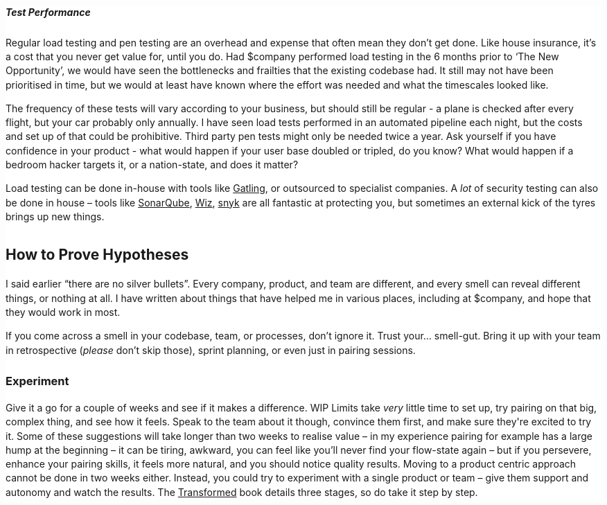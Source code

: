 ##### Test Performance

Regular load testing and pen testing are an overhead and expense that often mean they don’t get done.
Like house insurance, it’s a cost that you never get value for, until you do.
Had $company performed load testing in the 6 months prior to ‘The New Opportunity’, we would have seen the bottlenecks and frailties that the existing codebase had.
It still may not have been prioritised in time, but we would at least have known where the effort was needed and what the timescales looked like.

The frequency of these tests will vary according to your business, but should still be regular - a plane is checked after every flight, but your car probably only annually.
I have seen load tests performed in an automated pipeline each night, but the costs and set up of that could be prohibitive.
Third party pen tests might only be needed twice a year.
Ask yourself if you have confidence in your product - what would happen if your user base doubled or tripled, do you know?
What would happen if a bedroom hacker targets it, or a nation-state, and does it matter?

Load testing can be done in-house with tools like [Gatling](https://gatling.io/), or outsourced to specialist companies.
A *lot* of security testing can also be done in house – tools like [SonarQube](https://www.sonarsource.com/products/sonarqube/), [Wiz](https://www.wiz.io/), [snyk](https://snyk.io/) are all fantastic at protecting you, but sometimes an external kick of the tyres brings up new things.

## How to Prove Hypotheses

I said earlier “there are no silver bullets”.
Every company, product, and team are different, and every smell can reveal different things, or nothing at all.
I have written about things that have helped me in various places, including at $company, and hope that they would work in most.

If you come across a smell in your codebase, team, or processes, don’t ignore it.
Trust your… smell-gut.
Bring it up with your team in retrospective (*please* don’t skip those), sprint planning, or even just in pairing sessions.

### Experiment

Give it a go for a couple of weeks and see if it makes a difference.
WIP Limits take *very* little time to set up, try pairing on that big, complex thing, and see how it feels.
Speak to the team about it though, convince them first, and make sure they're excited to try it.
Some of these suggestions will take longer than two weeks to realise value – in my experience pairing for example has a large hump at the beginning – it can be tiring, awkward, you can feel like you’ll never find your flow-state again – but if you persevere, enhance your pairing skills, it feels more natural, and you should notice quality results.
Moving to a product centric approach cannot be done in two weeks either.
Instead, you could try to experiment with a single product or team – give them support and autonomy and watch the results.
The [Transformed](https://www.worldofbooks.com/en-gb/products/transformed-book-marty-cagan-9781119697336?price=18.49) book details three stages, so do take it step by step.
